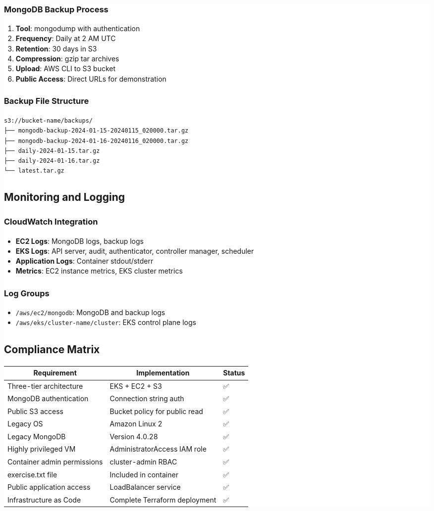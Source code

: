 ### MongoDB Backup Process
1. **Tool**: mongodump with authentication
2. **Frequency**: Daily at 2 AM UTC
3. **Retention**: 30 days in S3
4. **Compression**: gzip tar archives
5. **Upload**: AWS CLI to S3 bucket
6. **Public Access**: Direct URLs for demonstration

### Backup File Structure
```
s3://bucket-name/backups/
├── mongodb-backup-2024-01-15-20240115_020000.tar.gz
├── mongodb-backup-2024-01-16-20240116_020000.tar.gz
├── daily-2024-01-15.tar.gz
├── daily-2024-01-16.tar.gz
└── latest.tar.gz
```

## Monitoring and Logging

### CloudWatch Integration
- **EC2 Logs**: MongoDB logs, backup logs
- **EKS Logs**: API server, audit, authenticator, controller manager, scheduler
- **Application Logs**: Container stdout/stderr
- **Metrics**: EC2 instance metrics, EKS cluster metrics

### Log Groups
- `/aws/ec2/mongodb`: MongoDB and backup logs
- `/aws/eks/cluster-name/cluster`: EKS control plane logs

## Compliance Matrix

| Requirement | Implementation | Status |
|-------------|----------------|--------|
| Three-tier architecture | EKS + EC2 + S3 | ✅ |
| MongoDB authentication | Connection string auth | ✅ |
| Public S3 access | Bucket policy for public read | ✅ |
| Legacy OS | Amazon Linux 2 | ✅ |
| Legacy MongoDB | Version 4.0.28 | ✅ |
| Highly privileged VM | AdministratorAccess IAM role | ✅ |
| Container admin permissions | cluster-admin RBAC | ✅ |
| exercise.txt file | Included in container | ✅ |
| Public application access | LoadBalancer service | ✅ |
| Infrastructure as Code | Complete Terraform deployment | ✅ |
